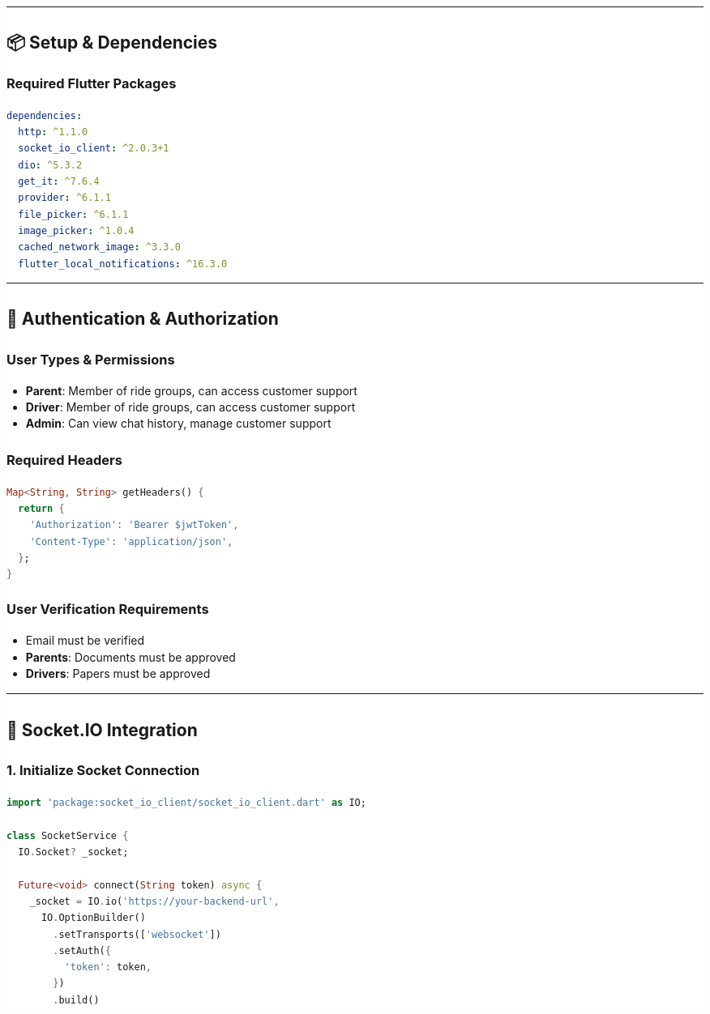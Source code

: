 
---

## 📦 Setup & Dependencies

### Required Flutter Packages
```yaml
dependencies:
  http: ^1.1.0
  socket_io_client: ^2.0.3+1
  dio: ^5.3.2
  get_it: ^7.6.4
  provider: ^6.1.1
  file_picker: ^6.1.1
  image_picker: ^1.0.4
  cached_network_image: ^3.3.0
  flutter_local_notifications: ^16.3.0
```

---

## 🔐 Authentication & Authorization

### User Types & Permissions
- **Parent**: Member of ride groups, can access customer support
- **Driver**: Member of ride groups, can access customer support  
- **Admin**: Can view chat history, manage customer support

### Required Headers
```dart
Map<String, String> getHeaders() {
  return {
    'Authorization': 'Bearer $jwtToken',
    'Content-Type': 'application/json',
  };
}
```

### User Verification Requirements
- Email must be verified
- **Parents**: Documents must be approved
- **Drivers**: Papers must be approved

---

## 🔌 Socket.IO Integration

### 1. Initialize Socket Connection
```dart
import 'package:socket_io_client/socket_io_client.dart' as IO;

class SocketService {
  IO.Socket? _socket;
  
  Future<void> connect(String token) async {
    _socket = IO.io('https://your-backend-url', 
      IO.OptionBuilder()
        .setTransports(['websocket'])
        .setAuth({
          'token': token,
        })
        .build()
```